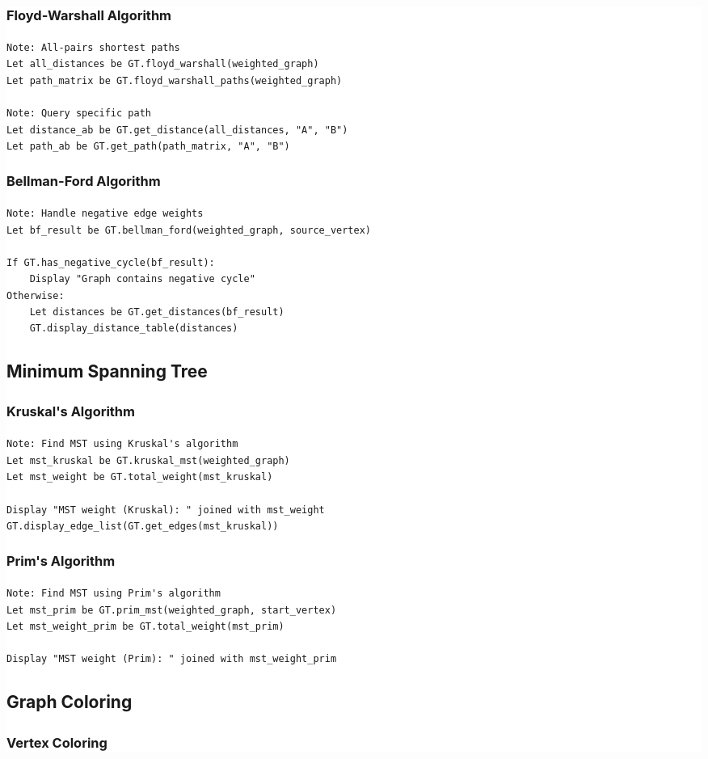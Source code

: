 ### Floyd-Warshall Algorithm

```runa
Note: All-pairs shortest paths
Let all_distances be GT.floyd_warshall(weighted_graph)
Let path_matrix be GT.floyd_warshall_paths(weighted_graph)

Note: Query specific path
Let distance_ab be GT.get_distance(all_distances, "A", "B")
Let path_ab be GT.get_path(path_matrix, "A", "B")
```

### Bellman-Ford Algorithm

```runa
Note: Handle negative edge weights
Let bf_result be GT.bellman_ford(weighted_graph, source_vertex)

If GT.has_negative_cycle(bf_result):
    Display "Graph contains negative cycle"
Otherwise:
    Let distances be GT.get_distances(bf_result)
    GT.display_distance_table(distances)
```

## Minimum Spanning Tree

### Kruskal's Algorithm

```runa
Note: Find MST using Kruskal's algorithm
Let mst_kruskal be GT.kruskal_mst(weighted_graph)
Let mst_weight be GT.total_weight(mst_kruskal)

Display "MST weight (Kruskal): " joined with mst_weight
GT.display_edge_list(GT.get_edges(mst_kruskal))
```

### Prim's Algorithm

```runa
Note: Find MST using Prim's algorithm
Let mst_prim be GT.prim_mst(weighted_graph, start_vertex)
Let mst_weight_prim be GT.total_weight(mst_prim)

Display "MST weight (Prim): " joined with mst_weight_prim
```

## Graph Coloring

### Vertex Coloring
